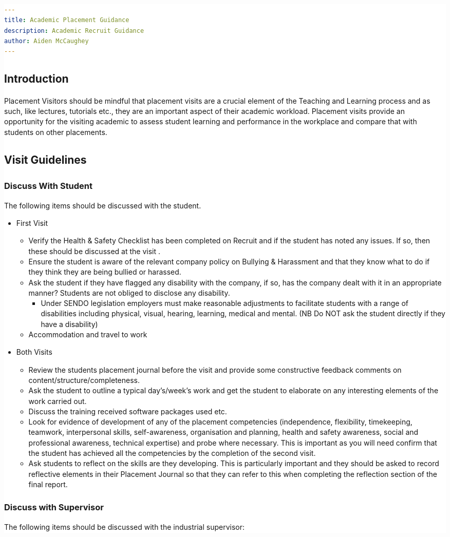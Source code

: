 ```yaml
---
title: Academic Placement Guidance
description: Academic Recruit Guidance
author: Aiden McCaughey
---
```


## Introduction

Placement Visitors should be mindful that placement visits are a crucial element of the Teaching and Learning process and as such, like lectures, tutorials etc., they are an important aspect of their academic workload. Placement visits provide an opportunity for the visiting academic to assess student learning and performance in the workplace and compare that with students on other placements.

## Visit Guidelines

### Discuss With Student

The following items should be discussed with the student.

- First Visit
  - Verify the Health & Safety Checklist has been completed on Recruit and if the student has noted any issues. If so, then these should be discussed at the visit .
  - Ensure the student is aware of the relevant company policy on Bullying & Harassment and that they know what to do if they think they are being bullied or harassed.
  - Ask the student if they have flagged any disability with the company, if so, has the company dealt with it in an appropriate manner? Students are not obliged to disclose any disability.
    - Under SENDO legislation employers must make reasonable adjustments to facilitate students with a range of disabilities including physical, visual, hearing, learning, medical and mental. (NB Do NOT ask the student directly if they have a disability)
  - Accommodation and travel to work

- Both Visits
  - Review the students placement journal before the visit and provide some constructive feedback comments on content/structure/completeness.
  - Ask the student to outline a typical day’s/week’s work and get the student to elaborate on any interesting elements of the work carried out.
  - Discuss the training received software packages used etc.
  - Look for evidence of development of any of the placement competencies (independence, flexibility, timekeeping, teamwork, interpersonal skills, self-awareness, organisation and planning, health and safety awareness, social and professional awareness, technical expertise) and probe where necessary. This is important as you will need confirm that the student has achieved all the competencies by the completion of the second visit.
  - Ask students to reflect on the skills are they developing. This is particularly important and they should be asked to record reflective elements in their Placement Journal so that they can refer to this when completing the reflection section of the final report.

### Discuss with Supervisor

The following items should be discussed with the industrial supervisor:
